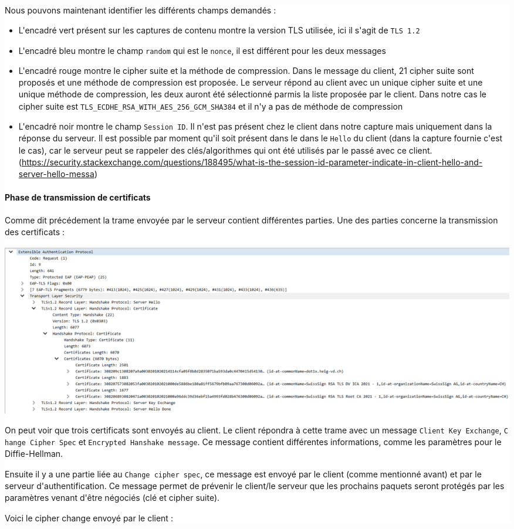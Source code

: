 Nous pouvons maintenant identifier les différents champs demandés :

- L'encadré vert présent sur les captures de contenu montre la version TLS utilisée, ici il s'agit de `TLS 1.2`

- L'encadré bleu montre le champ `random` qui est le `nonce`, il est différent pour les deux messages

- L'encadré rouge montre le cipher suite et la méthode de compression. Dans le message du client, 21 cipher suite sont proposés et une méthode de compression est proposée. Le serveur répond au client avec un unique cipher suite et une unique méthode de compression, les deux auront été sélectionné parmis la liste proposée par le client. Dans notre cas le cipher suite est `TLS_ECDHE_RSA_WITH_AES_256_GCM_SHA384` et il n'y a pas de méthode de compression

- L'encadré noir montre le champ `Session ID`. Il n'est pas présent chez le client dans notre capture mais uniquement dans la réponse du serveur. Il est possible par moment qu'il soit présent dans le dans le `Hello` du client (dans la capture fournie c'est le cas), car le serveur peut se rappeler des clés/algorithmes qui ont été utilisés par le passé avec ce client. (https://security.stackexchange.com/questions/188495/what-is-the-session-id-parameter-indicate-in-client-hello-and-server-hello-messa)

#### Phase de transmission de certificats 

Comme dit précédement la trame envoyée par le serveur contient différentes parties. Une des parties concerne la transmission des certificats :

![TLS_hello_server_content_certificats](./img/TLS_hello_server_content_certificats.PNG)

On peut voir que trois certificats sont envoyés au client. Le client répondra à cette trame avec un message `Client Key Exchange`, `Change Cipher Spec` et `Encrypted Hanshake message`. Ce message contient différentes informations, comme les paramètres pour le Diffie-Hellman.

Ensuite il y a une partie liée au `Change cipher spec`, ce message est envoyé par le client (comme mentionné avant) et par le serveur d'authentification. Ce message permet de prévenir le client/le serveur que les prochains paquets seront protégés par les paramètres venant d'être négociés (clé et cipher suite).

Voici le cipher change envoyé par le client :
